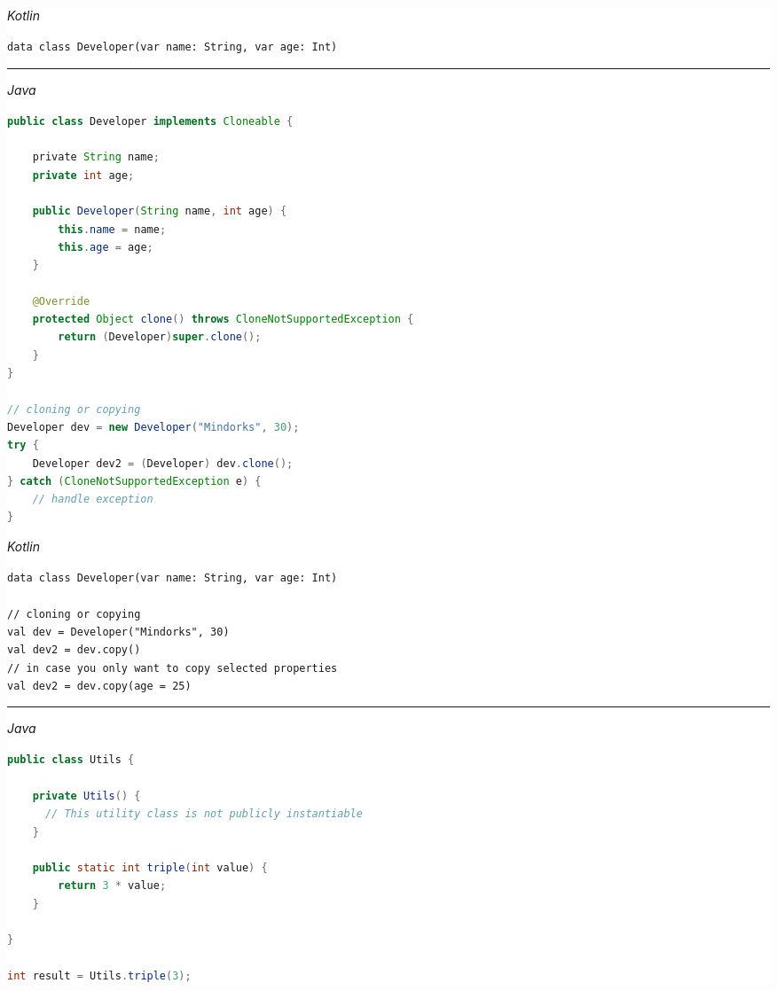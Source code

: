 *Kotlin*

```
data class Developer(var name: String, var age: Int)

```

---

*Java*

```java
public class Developer implements Cloneable {

    private String name;
    private int age;

    public Developer(String name, int age) {
        this.name = name;
        this.age = age;
    }

    @Override
    protected Object clone() throws CloneNotSupportedException {
        return (Developer)super.clone();
    }
}

// cloning or copying
Developer dev = new Developer("Mindorks", 30);
try {
    Developer dev2 = (Developer) dev.clone();
} catch (CloneNotSupportedException e) {
    // handle exception
}

```

*Kotlin*

```
data class Developer(var name: String, var age: Int)

// cloning or copying
val dev = Developer("Mindorks", 30)
val dev2 = dev.copy()
// in case you only want to copy selected properties
val dev2 = dev.copy(age = 25)

```

---

*Java*

```java
public class Utils {

    private Utils() {
      // This utility class is not publicly instantiable
    }

    public static int triple(int value) {
        return 3 * value;
    }

}

int result = Utils.triple(3);
```